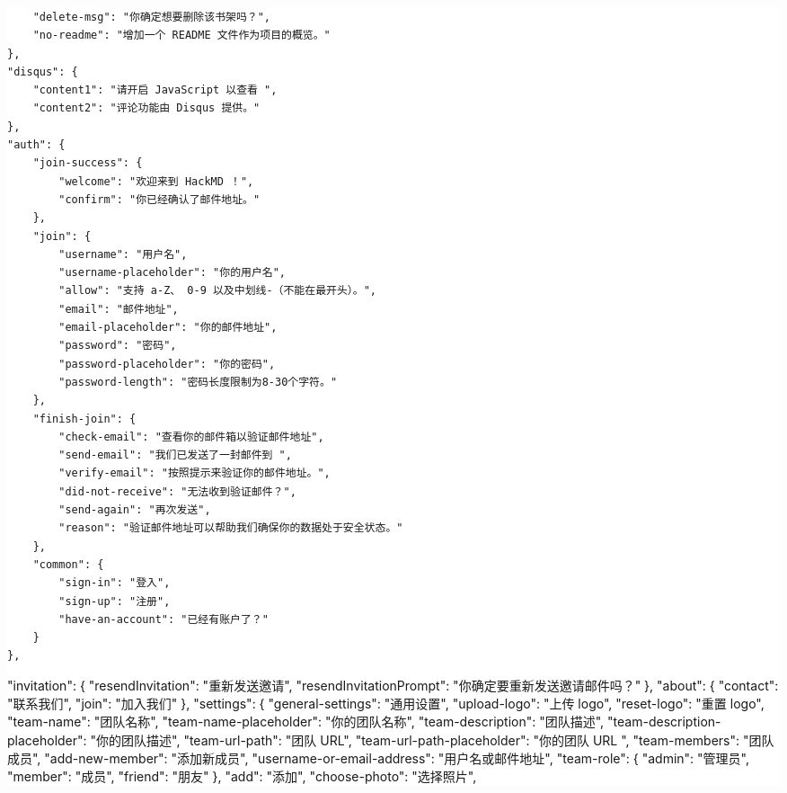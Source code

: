 		"delete-msg": "你确定想要删除该书架吗？",
		"no-readme": "增加一个 README 文件作为项目的概览。"
	},
	"disqus": {
		"content1": "请开启 JavaScript 以查看 ",
		"content2": "评论功能由 Disqus 提供。"
	},
	"auth": {
		"join-success": {
			"welcome": "欢迎来到 HackMD ！",
			"confirm": "你已经确认了邮件地址。"
		},
		"join": {
			"username": "用户名",
			"username-placeholder": "你的用户名",
			"allow": "支持 a-Z、 0-9 以及中划线-（不能在最开头）。",
			"email": "邮件地址",
			"email-placeholder": "你的邮件地址",
			"password": "密码",
			"password-placeholder": "你的密码",
			"password-length": "密码长度限制为8-30个字符。"
		},
		"finish-join": {
			"check-email": "查看你的邮件箱以验证邮件地址",
			"send-email": "我们已发送了一封邮件到 ",
			"verify-email": "按照提示来验证你的邮件地址。",
			"did-not-receive": "无法收到验证邮件？",
			"send-again": "再次发送",
			"reason": "验证邮件地址可以帮助我们确保你的数据处于安全状态。"
		},
		"common": {
			"sign-in": "登入",
			"sign-up": "注册",
			"have-an-account": "已经有账户了？"
		}
	},
  "invitation": {
    "resendInvitation": "重新发送邀请",
    "resendInvitationPrompt": "你确定要重新发送邀请邮件吗？"
  },
	"about": {
		"contact": "联系我们",
		"join": "加入我们"
	},
	"settings": {
		"general-settings": "通用设置",
		"upload-logo": "上传 logo",
		"reset-logo": "重置 logo",
		"team-name": "团队名称",
		"team-name-placeholder": "你的团队名称",
		"team-description": "团队描述",
		"team-description-placeholder": "你的团队描述",
		"team-url-path": "团队 URL",
		"team-url-path-placeholder": "你的团队 URL ",
		"team-members": "团队成员",
		"add-new-member": "添加新成员",
		"username-or-email-address": "用户名或邮件地址",
		"team-role": {
			"admin": "管理员",
			"member": "成员",
			"friend": "朋友"
		},
		"add": "添加",
		"choose-photo": "选择照片",